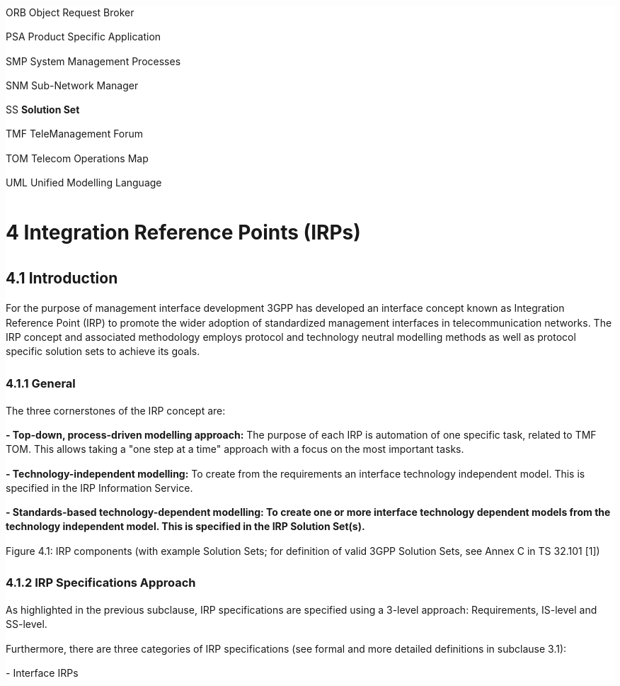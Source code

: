 ORB Object Request Broker

PSA Product Specific Application

SMP System Management Processes

SNM Sub-Network Manager

SS **Solution Set**

TMF TeleManagement Forum

TOM Telecom Operations Map

UML Unified Modelling Language

4 Integration Reference Points (IRPs)
=====================================

4.1 Introduction
----------------

For the purpose of management interface development 3GPP has developed
an interface concept known as Integration Reference Point (IRP) to
promote the wider adoption of standardized management interfaces in
telecommunication networks. The IRP concept and associated methodology
employs protocol and technology neutral modelling methods as well as
protocol specific solution sets to achieve its goals.

### 4.1.1 General

The three cornerstones of the IRP concept are:

**- Top-down, process-driven modelling approach:** The purpose of each
IRP is automation of one specific task, related to TMF TOM. This allows
taking a \"one step at a time\" approach with a focus on the most
important tasks.

**- Technology-independent modelling:** To create from the requirements
an interface technology independent model. This is specified in the IRP
Information Service.

**- Standards-based technology-dependent modelling: To create one or
more interface technology dependent models from the technology
independent model. This is specified in the IRP Solution Set(s).**

Figure 4.1: IRP components (with example Solution Sets; for definition
of valid 3GPP Solution Sets, see Annex C in TS 32.101 \[1\])

### 4.1.2 IRP Specifications Approach

As highlighted in the previous subclause, IRP specifications are
specified using a 3-level approach: Requirements, IS-level and SS-level.

Furthermore, there are three categories of IRP specifications (see
formal and more detailed definitions in subclause 3.1):

\- Interface IRPs

